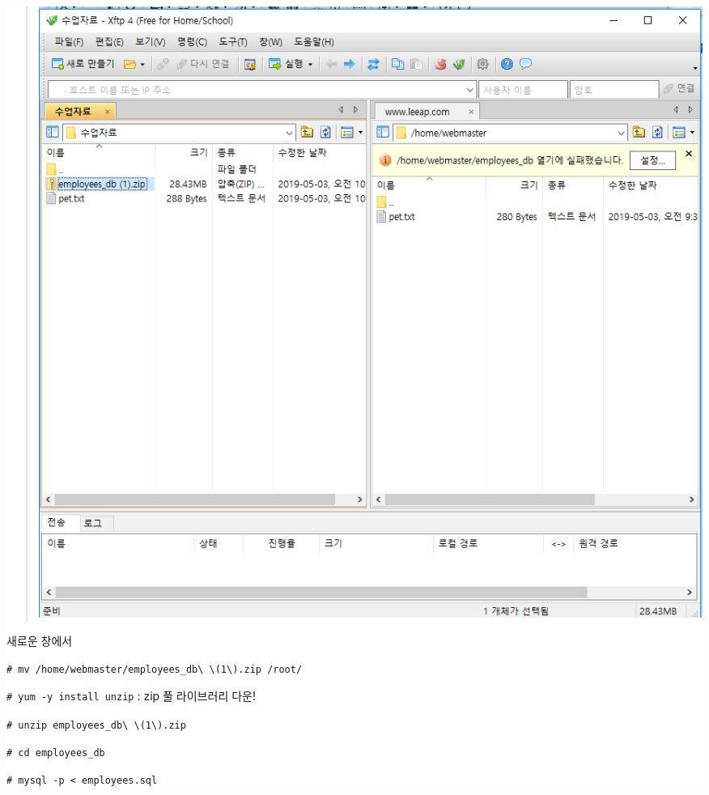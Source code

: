 > ![1556846938203](assets/1556846938203.png)

새로운 창에서

`# mv /home/webmaster/employees_db\ \(1\).zip /root/`

`# yum -y install unzip`   : zip 풀 라이브러리 다운!

`# unzip employees_db\ \(1\).zip `

`# cd employees_db`

`# mysql -p < employees.sql`
